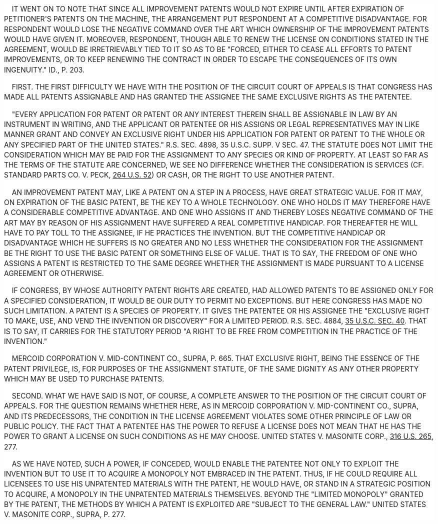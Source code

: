     IT WENT ON TO NOTE THAT SINCE ALL IMPROVEMENT PATENTS WOULD NOT EXPIRE UNTIL AFTER EXPIRATION OF PETITIONER'S PATENTS ON THE MACHINE, THE ARRANGEMENT PUT RESPONDENT AT A COMPETITIVE DISADVANTAGE.  FOR RESPONDENT WOULD LOSE THE NEGATIVE COMMAND OVER THE ART WHICH OWNERSHIP OF THE IMPROVEMENT PATENTS WOULD HAVE GIVEN IT.  MOREOVER, RESPONDENT, THOUGH ABLE TO RENEW THE LICENSE ON CONDITIONS STATED IN THE AGREEMENT, WOULD BE IRRETRIEVABLY TIED TO IT SO AS TO BE "FORCED, EITHER TO CEASE ALL EFFORTS TO PATENT IMPROVEMENTS, OR TO KEEP RENEWING THE CONTRACT IN ORDER TO ESCAPE THE CONSEQUENCES OF ITS OWN INGENUITY."  ID., P. 203.

    FIRST.  THE FIRST DIFFICULTY WE HAVE WITH THE POSITION OF THE CIRCUIT COURT OF APPEALS IS THAT CONGRESS HAS MADE ALL PATENTS ASSIGNABLE AND HAS GRANTED THE ASSIGNEE THE SAME EXCLUSIVE RIGHTS AS THE PATENTEE.

    "EVERY APPLICATION FOR PATENT OR PATENT OR ANY INTEREST THEREIN SHALL BE ASSIGNABLE IN LAW BY AN INSTRUMENT IN WRITING, AND THE APPLICANT OR PATENTEE OR HIS ASSIGNS OR LEGAL REPRESENTATIVES MAY IN LIKE MANNER GRANT AND CONVEY AN EXCLUSIVE RIGHT UNDER HIS APPLICATION FOR PATENT OR PATENT TO THE WHOLE OR ANY SPECIFIED PART OF THE UNITED STATES."  R.S. SEC. 4898, 35 U.S.C. SUPP. V SEC. 47.  THE STATUTE DOES NOT LIMIT THE CONSIDERATION WHICH MAY BE PAID FOR THE ASSIGNMENT TO ANY SPECIES OR KIND OF PROPERTY.  AT LEAST SO FAR AS THE TERMS OF THE STATUTE ARE CONCERNED, WE SEE NO DIFFERENCE WHETHER THE CONSIDERATION IS SERVICES (CF. STANDARD PARTS CO. V. PECK, [264 U.S. 52][/us/courts/scotus/usReporter/264/52]) OR CASH, OR THE RIGHT TO USE ANOTHER PATENT.

    AN IMPROVEMENT PATENT MAY, LIKE A PATENT ON A STEP IN A PROCESS, HAVE GREAT STRATEGIC VALUE.  FOR IT MAY, ON EXPIRATION OF THE BASIC PATENT, BE THE KEY TO A WHOLE TECHNOLOGY.  ONE WHO HOLDS IT MAY THEREFORE HAVE A CONSIDERABLE COMPETITIVE ADVANTAGE.  AND ONE WHO ASSIGNS IT AND THEREBY LOSES NEGATIVE COMMAND OF THE ART MAY BY REASON OF HIS ASSIGNMENT HAVE SUFFERED A REAL COMPETITIVE HANDICAP.  FOR THEREAFTER HE WILL HAVE TO PAY TOLL TO THE ASSIGNEE, IF HE PRACTICES THE INVENTION.  BUT THE COMPETITIVE HANDICAP OR DISADVANTAGE WHICH HE SUFFERS IS NO GREATER AND NO LESS WHETHER THE CONSIDERATION FOR THE ASSIGNMENT BE THE RIGHT TO USE THE BASIC PATENT OR SOMETHING ELSE OF VALUE.  THAT IS TO SAY, THE FREEDOM OF ONE WHO ASSIGNS A PATENT IS RESTRICTED TO THE SAME DEGREE WHETHER THE ASSIGNMENT IS MADE PURSUANT TO A LICENSE AGREEMENT OR OTHERWISE.

    IF CONGRESS, BY WHOSE AUTHORITY PATENT RIGHTS ARE CREATED, HAD ALLOWED PATENTS TO BE ASSIGNED ONLY FOR A SPECIFIED CONSIDERATION, IT WOULD BE OUR DUTY TO PERMIT NO EXCEPTIONS.  BUT HERE CONGRESS HAS MADE NO SUCH LIMITATION.  A PATENT IS A SPECIES OF PROPERTY.  IT GIVES THE PATENTEE OR HIS ASSIGNEE THE "EXCLUSIVE RIGHT TO MAKE, USE, AND VEND THE INVENTION OR DISCOVERY" FOR A LIMITED PERIOD.  R.S. SEC. 4884, [35 U.S.C. SEC. 40][/us/usc/t35/s40].  THAT IS TO SAY, IT CARRIES FOR THE STATUTORY PERIOD "A RIGHT TO BE FREE FROM COMPETITION IN THE PRACTICE OF THE INVENTION."

    MERCOID CORPORATION V. MID-CONTINENT CO., SUPRA, P. 665.  THAT EXCLUSIVE RIGHT, BEING THE ESSENCE OF THE PATENT PRIVILEGE, IS, FOR PURPOSES OF THE ASSIGNMENT STATUTE, OF THE SAME DIGNITY AS ANY OTHER PROPERTY WHICH MAY BE USED TO PURCHASE PATENTS.

    SECOND.  WHAT WE HAVE SAID IS NOT, OF COURSE, A COMPLETE ANSWER TO THE POSITION OF THE CIRCUIT COURT OF APPEALS.  FOR THE QUESTION REMAINS WHETHER HERE, AS IN MERCOID CORPORATION V. MID-CONTINENT CO., SUPRA, AND ITS PREDECESSORS, THE CONDITION IN THE LICENSE AGREEMENT VIOLATES SOME OTHER PRINCIPLE OF LAW OR PUBLIC POLICY.  THE FACT THAT A PATENTEE HAS THE POWER TO REFUSE A LICENSE DOES NOT MEAN THAT HE HAS THE POWER TO GRANT A LICENSE ON SUCH CONDITIONS AS HE MAY CHOOSE.  UNITED STATES V. MASONITE CORP., [316 U.S. 265][/us/courts/scotus/usReporter/316/265], 277.

    AS WE HAVE NOTED, SUCH A POWER, IF CONCEDED, WOULD ENABLE THE PATENTEE NOT ONLY TO EXPLOIT THE INVENTION BUT TO USE IT TO ACQUIRE A MONOPOLY NOT EMBRACED IN THE PATENT.  THUS, IF HE COULD REQUIRE ALL LICENSEES TO USE HIS UNPATENTED MATERIALS WITH THE PATENT, HE WOULD HAVE, OR STAND IN A STRATEGIC POSITION TO ACQUIRE, A MONOPOLY IN THE UNPATENTED MATERIALS THEMSELVES.  BEYOND THE "LIMITED MONOPOLY" GRANTED BY THE PATENT, THE METHODS BY WHICH A PATENT IS EXPLOITED ARE "SUBJECT TO THE GENERAL LAW."  UNITED STATES V. MASONITE CORP., SUPRA, P. 277.


[/us/courts/scotus/usReporter/329/637]: https://publicdocs.github.io/go/links?ns=uslm-x&ref=%2Fus%2Fcourts%2Fscotus%2FusReporter%2F329%2F637
[/us/courts/scotus/usReporter/329/695]: https://publicdocs.github.io/go/links?ns=uslm-x&ref=%2Fus%2Fcourts%2Fscotus%2FusReporter%2F329%2F695
[/us/usc/t28/s400]: https://publicdocs.github.io/go/links?ns=uslm&ref=%2Fus%2Fusc%2Ft28%2Fs400
[/us/usc/t28/s41]: https://publicdocs.github.io/go/links?ns=uslm&ref=%2Fus%2Fusc%2Ft28%2Fs41
[/us/courts/scotus/usReporter/320/661]: https://publicdocs.github.io/go/links?ns=uslm-x&ref=%2Fus%2Fcourts%2Fscotus%2FusReporter%2F320%2F661
[/us/courts/scotus/usReporter/243/502]: https://publicdocs.github.io/go/links?ns=uslm-x&ref=%2Fus%2Fcourts%2Fscotus%2FusReporter%2F243%2F502
[/us/courts/scotus/usReporter/283/27]: https://publicdocs.github.io/go/links?ns=uslm-x&ref=%2Fus%2Fcourts%2Fscotus%2FusReporter%2F283%2F27
[/us/courts/scotus/usReporter/302/458]: https://publicdocs.github.io/go/links?ns=uslm-x&ref=%2Fus%2Fcourts%2Fscotus%2FusReporter%2F302%2F458
[/us/courts/scotus/usReporter/314/488]: https://publicdocs.github.io/go/links?ns=uslm-x&ref=%2Fus%2Fcourts%2Fscotus%2FusReporter%2F314%2F488
[/us/courts/scotus/usReporter/314/495]: https://publicdocs.github.io/go/links?ns=uslm-x&ref=%2Fus%2Fcourts%2Fscotus%2FusReporter%2F314%2F495
[/us/courts/scotus/usReporter/320/680]: https://publicdocs.github.io/go/links?ns=uslm-x&ref=%2Fus%2Fcourts%2Fscotus%2FusReporter%2F320%2F680
[/us/courts/scotus/usReporter/264/52]: https://publicdocs.github.io/go/links?ns=uslm-x&ref=%2Fus%2Fcourts%2Fscotus%2FusReporter%2F264%2F52
[/us/usc/t35/s40]: https://publicdocs.github.io/go/links?ns=uslm&ref=%2Fus%2Fusc%2Ft35%2Fs40
[/us/courts/scotus/usReporter/316/265]: https://publicdocs.github.io/go/links?ns=uslm-x&ref=%2Fus%2Fcourts%2Fscotus%2FusReporter%2F316%2F265
[/us/courts/scotus/usReporter/226/20]: https://publicdocs.github.io/go/links?ns=uslm-x&ref=%2Fus%2Fcourts%2Fscotus%2FusReporter%2F226%2F20
[/us/courts/scotus/usReporter/258/451]: https://publicdocs.github.io/go/links?ns=uslm-x&ref=%2Fus%2Fcourts%2Fscotus%2FusReporter%2F258%2F451
[/us/courts/scotus/usReporter/309/436]: https://publicdocs.github.io/go/links?ns=uslm-x&ref=%2Fus%2Fcourts%2Fscotus%2FusReporter%2F309%2F436
[/us/stat/38/730]: https://publicdocs.github.io/go/links?ns=uslm&ref=%2Fus%2Fstat%2F38%2F730
[/us/usc/t15/s14]: https://publicdocs.github.io/go/links?ns=uslm&ref=%2Fus%2Fusc%2Ft15%2Fs14
[/us/courts/scotus/usReporter/298/131]: https://publicdocs.github.io/go/links?ns=uslm-x&ref=%2Fus%2Fcourts%2Fscotus%2FusReporter%2F298%2F131
[/us/courts/scotus/usReporter/323/386]: https://publicdocs.github.io/go/links?ns=uslm-x&ref=%2Fus%2Fcourts%2Fscotus%2FusReporter%2F323%2F386
[/us/courts/scotus/usReporter/324/570]: https://publicdocs.github.io/go/links?ns=uslm-x&ref=%2Fus%2Fcourts%2Fscotus%2FusReporter%2F324%2F570
[/us/courts/scotus/usReporter/104/356]: https://publicdocs.github.io/go/links?ns=uslm-x&ref=%2Fus%2Fcourts%2Fscotus%2FusReporter%2F104%2F356
[/us/courts/scotus/usReporter/113/59]: https://publicdocs.github.io/go/links?ns=uslm-x&ref=%2Fus%2Fcourts%2Fscotus%2FusReporter%2F113%2F59
[/us/courts/scotus/usReporter/246/28]: https://publicdocs.github.io/go/links?ns=uslm-x&ref=%2Fus%2Fcourts%2Fscotus%2FusReporter%2F246%2F28
[/us/courts/scotus/usReporter/289/178]: https://publicdocs.github.io/go/links?ns=uslm-x&ref=%2Fus%2Fcourts%2Fscotus%2FusReporter%2F289%2F178
[/us/courts/scotus/usReporter/320/661]: https://publicdocs.github.io/go/links?ns=uslm-x&ref=%2Fus%2Fcourts%2Fscotus%2FusReporter%2F320%2F661